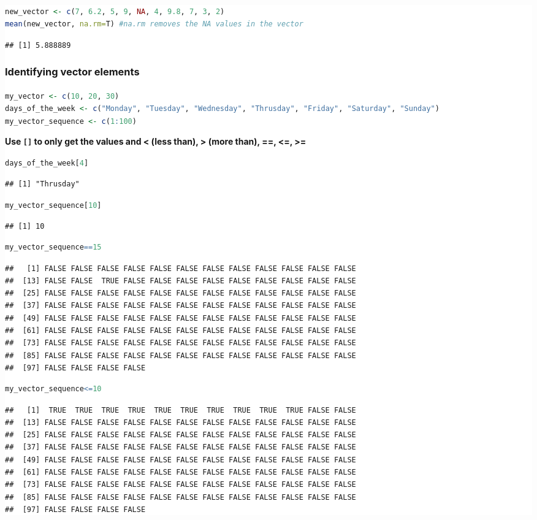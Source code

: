 
```r
new_vector <- c(7, 6.2, 5, 9, NA, 4, 9.8, 7, 3, 2)
mean(new_vector, na.rm=T) #na.rm removes the NA values in the vector
```

```
## [1] 5.888889
```

### Identifying vector elements

```r
my_vector <- c(10, 20, 30)
days_of_the_week <- c("Monday", "Tuesday", "Wednesday", "Thrusday", "Friday", "Saturday", "Sunday")
my_vector_sequence <- c(1:100)
```

**Use `[]` to only get the values and < (less than), > (more than), ==, <=, >=**

```r
days_of_the_week[4]
```

```
## [1] "Thrusday"
```

```r
my_vector_sequence[10]
```

```
## [1] 10
```

```r
my_vector_sequence==15
```

```
##   [1] FALSE FALSE FALSE FALSE FALSE FALSE FALSE FALSE FALSE FALSE FALSE FALSE
##  [13] FALSE FALSE  TRUE FALSE FALSE FALSE FALSE FALSE FALSE FALSE FALSE FALSE
##  [25] FALSE FALSE FALSE FALSE FALSE FALSE FALSE FALSE FALSE FALSE FALSE FALSE
##  [37] FALSE FALSE FALSE FALSE FALSE FALSE FALSE FALSE FALSE FALSE FALSE FALSE
##  [49] FALSE FALSE FALSE FALSE FALSE FALSE FALSE FALSE FALSE FALSE FALSE FALSE
##  [61] FALSE FALSE FALSE FALSE FALSE FALSE FALSE FALSE FALSE FALSE FALSE FALSE
##  [73] FALSE FALSE FALSE FALSE FALSE FALSE FALSE FALSE FALSE FALSE FALSE FALSE
##  [85] FALSE FALSE FALSE FALSE FALSE FALSE FALSE FALSE FALSE FALSE FALSE FALSE
##  [97] FALSE FALSE FALSE FALSE
```

```r
my_vector_sequence<=10 
```

```
##   [1]  TRUE  TRUE  TRUE  TRUE  TRUE  TRUE  TRUE  TRUE  TRUE  TRUE FALSE FALSE
##  [13] FALSE FALSE FALSE FALSE FALSE FALSE FALSE FALSE FALSE FALSE FALSE FALSE
##  [25] FALSE FALSE FALSE FALSE FALSE FALSE FALSE FALSE FALSE FALSE FALSE FALSE
##  [37] FALSE FALSE FALSE FALSE FALSE FALSE FALSE FALSE FALSE FALSE FALSE FALSE
##  [49] FALSE FALSE FALSE FALSE FALSE FALSE FALSE FALSE FALSE FALSE FALSE FALSE
##  [61] FALSE FALSE FALSE FALSE FALSE FALSE FALSE FALSE FALSE FALSE FALSE FALSE
##  [73] FALSE FALSE FALSE FALSE FALSE FALSE FALSE FALSE FALSE FALSE FALSE FALSE
##  [85] FALSE FALSE FALSE FALSE FALSE FALSE FALSE FALSE FALSE FALSE FALSE FALSE
##  [97] FALSE FALSE FALSE FALSE
```
